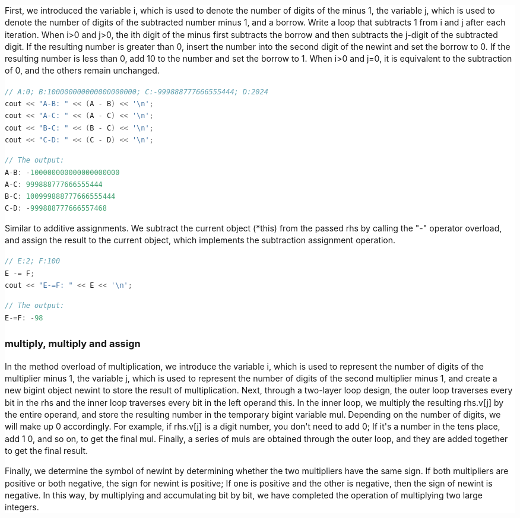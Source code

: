 First, we introduced the variable i, which is used to denote the number of digits of the minus 1, the variable j, which is used to denote the number of digits of the subtracted number minus 1, and a borrow. Write a loop that subtracts 1 from i and j after each iteration. When i>0 and j>0, the ith digit of the minus first subtracts the borrow and then subtracts the j-digit of the subtracted digit. If the resulting number is greater than 0, insert the number into the second digit of the newint and set the borrow to 0. If the resulting number is less than 0, add 10 to the number and set the borrow to 1. When i>0 and j=0, it is equivalent to the subtraction of 0, and the others remain unchanged.

```C++
// A:0; B:100000000000000000000; C:-999888777666555444; D:2024
cout << "A-B: " << (A - B) << '\n';
cout << "A-C: " << (A - C) << '\n';
cout << "B-C: " << (B - C) << '\n';
cout << "C-D: " << (C - D) << '\n';
```
```C++
// The output:
A-B: -100000000000000000000
A-C: 999888777666555444
B-C: 100999888777666555444
C-D: -999888777666557468
```

Similar to additive assignments. We subtract the current object (*this) from the passed rhs by calling the "-" operator overload, and assign the result to the current object, which implements the subtraction assignment operation.

```C++
// E:2; F:100
E -= F;
cout << "E-=F: " << E << '\n';
```
```C++
// The output:
E-=F: -98
```

### multiply, multiply and assign

In the method overload of multiplication, we introduce the variable i, which is used to represent the number of digits of the multiplier minus 1, the variable j, which is used to represent the number of digits of the second multiplier minus 1, and create a new bigint object newint to store the result of multiplication. Next, through a two-layer loop design, the outer loop traverses every bit in the rhs and the inner loop traverses every bit in the left operand this. In the inner loop, we multiply the resulting rhs.v[j] by the entire operand, and store the resulting number in the temporary bigint variable mul. Depending on the number of digits, we will make up 0 accordingly. For example, if rhs.v[j] is a digit number, you don't need to add 0; If it's a number in the tens place, add 1 0, and so on, to get the final mul. Finally, a series of muls are obtained through the outer loop, and they are added together to get the final result.

Finally, we determine the symbol of newint by determining whether the two multipliers have the same sign. If both multipliers are positive or both negative, the sign for newint is positive; If one is positive and the other is negative, then the sign of newint is negative. In this way, by multiplying and accumulating bit by bit, we have completed the operation of multiplying two large integers.
